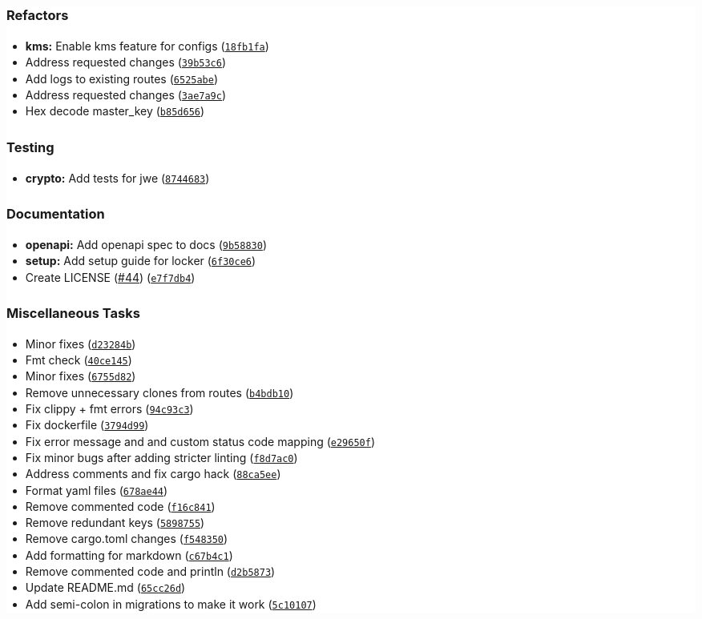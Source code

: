 ### Refactors

- **kms:** Enable kms feature for configs ([`18fb1fa`](https://github.com/juspay/hyperswitch-card-vault/commit/18fb1fa38ac37b61b2651e7b2a41c1e1c955a84f))
- Address requested changes ([`39b53c6`](https://github.com/juspay/hyperswitch-card-vault/commit/39b53c6d8fcf7062c86e35fddaf094bd23372186))
- Add logs to existing routes ([`6525abe`](https://github.com/juspay/hyperswitch-card-vault/commit/6525abe6814cddbdf6d7c9f7b0d667b4424d1e30))
- Address requested changes ([`3ae7a9c`](https://github.com/juspay/hyperswitch-card-vault/commit/3ae7a9c87650cd11812d57711bc825dc02ec438b))
- Hex decode master_key ([`b85d656`](https://github.com/juspay/hyperswitch-card-vault/commit/b85d65613a3a669aa1a803d588151747de5d83d7))

### Testing

- **crypto:** Add tests for jwe ([`8744683`](https://github.com/juspay/hyperswitch-card-vault/commit/874468364870867542962d09f8518b62c0b72415))

### Documentation

- **openapi:** Add openapi spec to docs ([`9b58830`](https://github.com/juspay/hyperswitch-card-vault/commit/9b58830de33d1a039b549ca9148de4d361a792f0))
- **setup:** Add setup guide for locker ([`6f30ce6`](https://github.com/juspay/hyperswitch-card-vault/commit/6f30ce6f7e9b660d68948d34bd2a2fa70241ee0d))
- Create LICENSE ([#44](https://github.com/juspay/hyperswitch-card-vault/pull/44)) ([`e7f7db4`](https://github.com/juspay/hyperswitch-card-vault/commit/e7f7db47d411a7dd6797bdd0fefe87ac7c48250e))

### Miscellaneous Tasks

- Minor fixes ([`d23284b`](https://github.com/juspay/hyperswitch-card-vault/commit/d23284b98a5628bd5ade8e471b6982cfe2687bfc))
- Fmt check ([`40ce145`](https://github.com/juspay/hyperswitch-card-vault/commit/40ce1453a8fdcb2a21028465d0bf2a0491acc9e4))
- Minor fixes ([`6755d82`](https://github.com/juspay/hyperswitch-card-vault/commit/6755d829ac0edabd0f0407688c58d898adce51ad))
- Remove unnecessary clones from routes ([`b4bdb10`](https://github.com/juspay/hyperswitch-card-vault/commit/b4bdb102fad4a5eeabda60fc484ffe52bee8875d))
- Fix clippy + fmt errors ([`94c93c3`](https://github.com/juspay/hyperswitch-card-vault/commit/94c93c32cd709c78fc3c19b7368ad5e962c77a23))
- Fix dockerfile ([`3794d99`](https://github.com/juspay/hyperswitch-card-vault/commit/3794d99945134ab4f232775d69563c75dd7e822a))
- Fix error message and and custom status code mapping ([`e29650f`](https://github.com/juspay/hyperswitch-card-vault/commit/e29650ffa0fd81e032a353c26dc4e7aec0806488))
- Fix minor bugs after adding stricter linting ([`f8d7ac0`](https://github.com/juspay/hyperswitch-card-vault/commit/f8d7ac0b636819d0883fad3f6aac51108339e720))
- Address comments and fix cargo hack ([`88ca5ee`](https://github.com/juspay/hyperswitch-card-vault/commit/88ca5eecd8fed18f17aec74f632e9ca52b783999))
- Format yaml files ([`678ae44`](https://github.com/juspay/hyperswitch-card-vault/commit/678ae441a7cbea34ac2806dd78d634a81f3027a1))
- Remove commented code ([`f16c841`](https://github.com/juspay/hyperswitch-card-vault/commit/f16c841121d54580de33dd575c55b98c57d6aece))
- Remove redundant keys ([`5898755`](https://github.com/juspay/hyperswitch-card-vault/commit/58987557cf63277fe55ef4c0d63f4052218422e3))
- Remove cargo.toml changes ([`f548350`](https://github.com/juspay/hyperswitch-card-vault/commit/f5483501466f75617a9976e214f5ab1ffca3df30))
- Add formatting for markdown ([`c67b4c1`](https://github.com/juspay/hyperswitch-card-vault/commit/c67b4c17bebff0b51ba3dc263960e643a755e86e))
- Remove commented code and println ([`d2b5873`](https://github.com/juspay/hyperswitch-card-vault/commit/d2b5873968c3a0090043ecd814e3d368f22e9e95))
- Update README.md ([`65cc26d`](https://github.com/juspay/hyperswitch-card-vault/commit/65cc26d0ecda25a2be44fd6bd246493a5e9ea7fd))
- Add semi-colon in migrations to make it work ([`5c10107`](https://github.com/juspay/hyperswitch-card-vault/commit/5c101079f9749d5a7510fdd0b7ff5000b3079245))